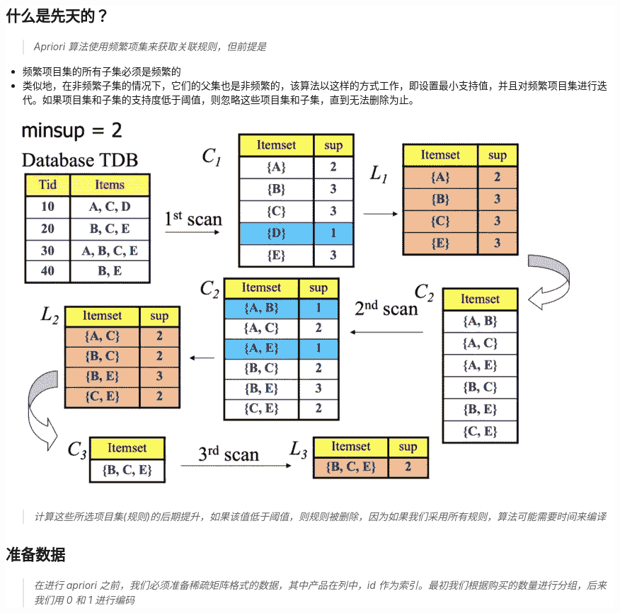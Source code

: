 ## 什么是先天的？

> *Apriori 算法使用频繁项集来获取关联规则，但前提是*

*   频繁项目集的所有子集必须是频繁的
*   类似地，在非频繁子集的情况下，它们的父集也是非频繁的，该算法以这样的方式工作，即设置最小支持值，并且对频繁项目集进行迭代。如果项目集和子集的支持度低于阈值，则忽略这些项目集和子集，直到无法删除为止。

![](img/ab3134484f957dfe7382d7e1b752147c.png)

> *计算这些所选项目集(规则)的后期提升，如果该值低于阈值，则规则被删除，因为如果我们采用所有规则，算法可能需要时间来编译*

## 准备数据

> *在进行 apriori 之前，我们必须准备稀疏矩阵格式的数据，其中产品在列中，id 作为索引。最初我们根据购买的数量进行分组，后来我们用 0 和 1 进行编码*

